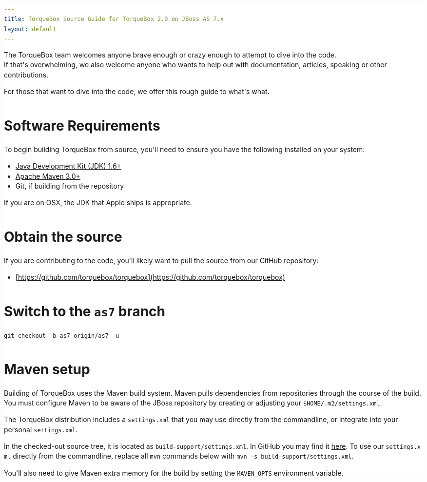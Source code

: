 ```yaml
---
title: TorqueBox Source Guide for TorqueBox 2.0 on JBoss AS 7.x
layout: default
---
```


[jdk]: http://www.oracle.com/technetwork/java/javase/downloads/index.html
[maven]: http://maven.apache.org/
[msysgit]: http://code.google.com/p/msysgit/downloads/list

The TorqueBox team welcomes anyone brave enough or crazy enough to attempt to dive into the code.  
If that's overwhelming, we also welcome anyone who wants to help out with documentation, articles, 
speaking or other contributions.

For those that want to dive into the code, we offer this rough guide to what's what.

# Software Requirements

To begin building TorqueBox from source, you'll need to ensure you have the following
installed on your system:

* [Java Development Kit (JDK) 1.6+][jdk]
* [Apache Maven 3.0+][maven]
* Git, if building from the repository

If you are on OSX, the JDK that Apple ships is appropriate.

# Obtain the source

If you are contributing to the code, you'll likely want to pull the source from our
GitHub repository:

* [https://github.com/torquebox/torquebox](https://github.com/torquebox/torquebox)

# Switch to the `as7` branch

    git checkout -b as7 origin/as7 -u

# Maven setup

Building of TorqueBox uses the Maven build system.  Maven pulls dependencies from
repositories through the course of the build.  You must configure Maven to be aware
of the JBoss repository by creating or adjusting your `$HOME/.m2/settings.xml`.

The TorqueBox distribution includes a `settings.xml` that you may use directly
from the commandline, or integrate into your personal `settings.xml`.

In the checked-out source tree, it is located as
`build-support/settings.xml`.  In GitHub you may find it
[here](https://github.com/torquebox/torquebox/blob/master/build-support/settings.xml). To
use our `settings.xml` directly from the commandline, replace all
`mvn` commands below with `mvn -s build-support/settings.xml`.

You'll also need to give Maven extra memory for the build by setting
the `MAVEN_OPTS` environment variable.
